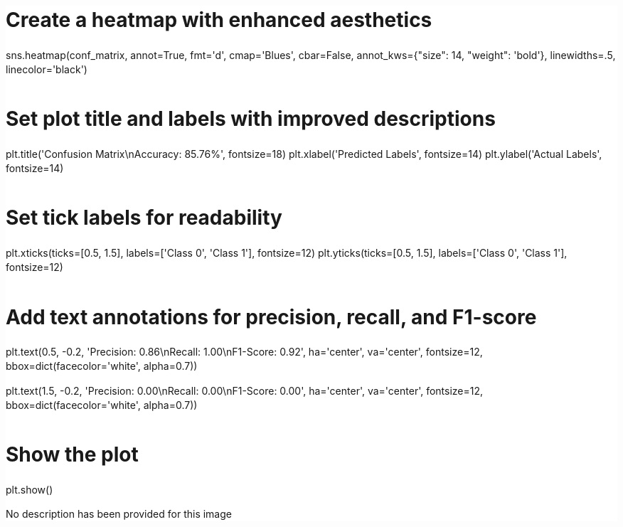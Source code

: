 # Create a heatmap with enhanced aesthetics
sns.heatmap(conf_matrix, annot=True, fmt='d', cmap='Blues', cbar=False, 
            annot_kws={"size": 14, "weight": 'bold'}, 
            linewidths=.5, linecolor='black')

# Set plot title and labels with improved descriptions
plt.title('Confusion Matrix\nAccuracy: 85.76%', fontsize=18)
plt.xlabel('Predicted Labels', fontsize=14)
plt.ylabel('Actual Labels', fontsize=14)

# Set tick labels for readability
plt.xticks(ticks=[0.5, 1.5], labels=['Class 0', 'Class 1'], fontsize=12)
plt.yticks(ticks=[0.5, 1.5], labels=['Class 0', 'Class 1'], fontsize=12)

# Add text annotations for precision, recall, and F1-score
plt.text(0.5, -0.2, 'Precision: 0.86\nRecall: 1.00\nF1-Score: 0.92', 
         ha='center', va='center', fontsize=12, bbox=dict(facecolor='white', alpha=0.7))

plt.text(1.5, -0.2, 'Precision: 0.00\nRecall: 0.00\nF1-Score: 0.00', 
         ha='center', va='center', fontsize=12, bbox=dict(facecolor='white', alpha=0.7))

# Show the plot
plt.show()

No description has been provided for this image

 

